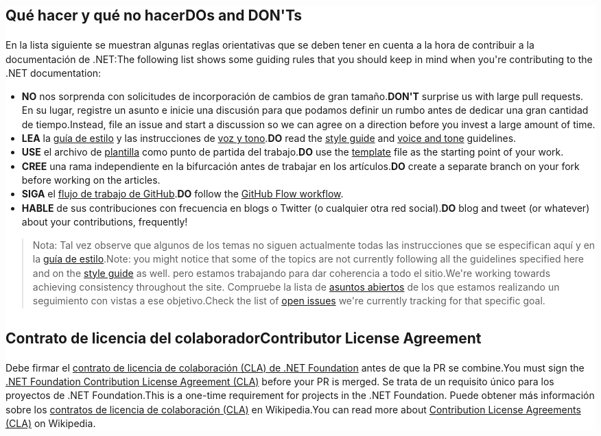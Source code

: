 ## <a name="dos-and-donts"></a><span data-ttu-id="707af-221">Qué hacer y qué no hacer</span><span class="sxs-lookup"><span data-stu-id="707af-221">DOs and DON'Ts</span></span>

<span data-ttu-id="707af-222">En la lista siguiente se muestran algunas reglas orientativas que se deben tener en cuenta a la hora de contribuir a la documentación de .NET:</span><span class="sxs-lookup"><span data-stu-id="707af-222">The following list shows some guiding rules that you should keep in mind when you're contributing to the .NET documentation:</span></span>

- <span data-ttu-id="707af-223">**NO** nos sorprenda con solicitudes de incorporación de cambios de gran tamaño.</span><span class="sxs-lookup"><span data-stu-id="707af-223">**DON'T** surprise us with large pull requests.</span></span> <span data-ttu-id="707af-224">En su lugar, registre un asunto e inicie una discusión para que podamos definir un rumbo antes de dedicar una gran cantidad de tiempo.</span><span class="sxs-lookup"><span data-stu-id="707af-224">Instead, file an issue and start a discussion so we can agree on a direction before you invest a large amount of time.</span></span>
- <span data-ttu-id="707af-225">**LEA** la [guía de estilo](./styleguide/template.md) y las instrucciones de [voz y tono](./styleguide/voice-tone.md).</span><span class="sxs-lookup"><span data-stu-id="707af-225">**DO** read the [style guide](./styleguide/template.md) and [voice and tone](./styleguide/voice-tone.md) guidelines.</span></span>
- <span data-ttu-id="707af-226">**USE** el archivo de [plantilla](./styleguide/template.md) como punto de partida del trabajo.</span><span class="sxs-lookup"><span data-stu-id="707af-226">**DO** use the [template](./styleguide/template.md) file as the starting point of your work.</span></span>
- <span data-ttu-id="707af-227">**CREE** una rama independiente en la bifurcación antes de trabajar en los artículos.</span><span class="sxs-lookup"><span data-stu-id="707af-227">**DO** create a separate branch on your fork before working on the articles.</span></span>
- <span data-ttu-id="707af-228">**SIGA** el [flujo de trabajo de GitHub](https://guides.github.com/introduction/flow/).</span><span class="sxs-lookup"><span data-stu-id="707af-228">**DO** follow the [GitHub Flow workflow](https://guides.github.com/introduction/flow/).</span></span>
- <span data-ttu-id="707af-229">**HABLE** de sus contribuciones con frecuencia en blogs o Twitter (o cualquier otra red social).</span><span class="sxs-lookup"><span data-stu-id="707af-229">**DO** blog and tweet (or whatever) about your contributions, frequently!</span></span>

> <span data-ttu-id="707af-230">Nota: Tal vez observe que algunos de los temas no siguen actualmente todas las instrucciones que se especifican aquí y en la [guía de estilo](./styleguide/template.md).</span><span class="sxs-lookup"><span data-stu-id="707af-230">Note: you might notice that some of the topics are not currently following all the guidelines specified here and on the [style guide](./styleguide/template.md) as well.</span></span> <span data-ttu-id="707af-231">pero estamos trabajando para dar coherencia a todo el sitio.</span><span class="sxs-lookup"><span data-stu-id="707af-231">We're working towards achieving consistency throughout the site.</span></span> <span data-ttu-id="707af-232">Compruebe la lista de [asuntos abiertos](https://github.com/dotnet/docs/issues?q=is%3Aissue+is%3Aopen+label%3Aguidelines-adherence) de los que estamos realizando un seguimiento con vistas a ese objetivo.</span><span class="sxs-lookup"><span data-stu-id="707af-232">Check the list of [open issues](https://github.com/dotnet/docs/issues?q=is%3Aissue+is%3Aopen+label%3Aguidelines-adherence) we're currently tracking for that specific goal.</span></span>

## <a name="contributor-license-agreement"></a><span data-ttu-id="707af-233">Contrato de licencia del colaborador</span><span class="sxs-lookup"><span data-stu-id="707af-233">Contributor License Agreement</span></span>

<span data-ttu-id="707af-234">Debe firmar el [contrato de licencia de colaboración (CLA) de .NET Foundation](https://cla.dotnetfoundation.org) antes de que la PR se combine.</span><span class="sxs-lookup"><span data-stu-id="707af-234">You must sign the [.NET Foundation Contribution License Agreement (CLA)](https://cla.dotnetfoundation.org) before your PR is merged.</span></span> <span data-ttu-id="707af-235">Se trata de un requisito único para los proyectos de .NET Foundation.</span><span class="sxs-lookup"><span data-stu-id="707af-235">This is a one-time requirement for projects in the .NET Foundation.</span></span> <span data-ttu-id="707af-236">Puede obtener más información sobre los [contratos de licencia de colaboración (CLA)](http://en.wikipedia.org/wiki/Contributor_License_Agreement) en Wikipedia.</span><span class="sxs-lookup"><span data-stu-id="707af-236">You can read more about [Contribution License Agreements (CLA)](http://en.wikipedia.org/wiki/Contributor_License_Agreement) on Wikipedia.</span></span>
